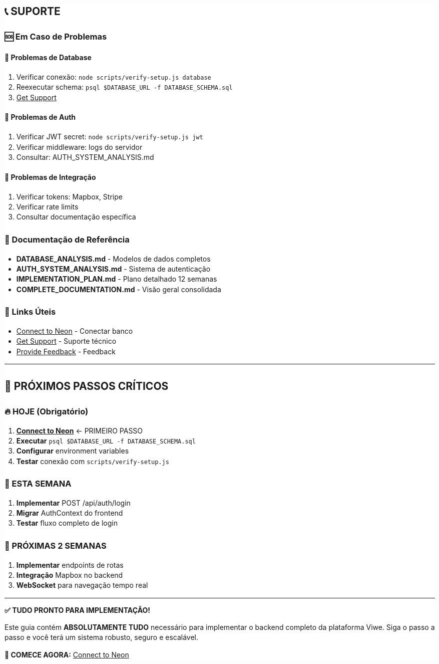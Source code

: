 
## 📞 SUPORTE

### 🆘 Em Caso de Problemas

#### 🔴 Problemas de Database
1. Verificar conexão: `node scripts/verify-setup.js database`
2. Reexecutar schema: `psql $DATABASE_URL -f DATABASE_SCHEMA.sql`
3. [Get Support](#reach-support)

#### 🔴 Problemas de Auth
1. Verificar JWT secret: `node scripts/verify-setup.js jwt`
2. Verificar middleware: logs do servidor
3. Consultar: AUTH_SYSTEM_ANALYSIS.md

#### 🔴 Problemas de Integração
1. Verificar tokens: Mapbox, Stripe
2. Verificar rate limits
3. Consultar documentação específica

### 📖 Documentação de Referência

- **DATABASE_ANALYSIS.md** - Modelos de dados completos
- **AUTH_SYSTEM_ANALYSIS.md** - Sistema de autenticação
- **IMPLEMENTATION_PLAN.md** - Plano detalhado 12 semanas
- **COMPLETE_DOCUMENTATION.md** - Visão geral consolidada

### 🔗 Links Úteis

- [Connect to Neon](#open-mcp-popover) - Conectar banco
- [Get Support](#reach-support) - Suporte técnico
- [Provide Feedback](#open-feedback-form) - Feedback

---

## 🎯 PRÓXIMOS PASSOS CRÍTICOS

### 🔥 HOJE (Obrigatório)
1. **[Connect to Neon](#open-mcp-popover)** ← PRIMEIRO PASSO
2. **Executar** `psql $DATABASE_URL -f DATABASE_SCHEMA.sql`
3. **Configurar** environment variables
4. **Testar** conexão com `scripts/verify-setup.js`

### 📅 ESTA SEMANA
1. **Implementar** POST /api/auth/login
2. **Migrar** AuthContext do frontend
3. **Testar** fluxo completo de login

### 📅 PRÓXIMAS 2 SEMANAS  
1. **Implementar** endpoints de rotas
2. **Integração** Mapbox no backend
3. **WebSocket** para navegação tempo real

---

**✅ TUDO PRONTO PARA IMPLEMENTAÇÃO!**

Este guia contém **ABSOLUTAMENTE TUDO** necessário para implementar o backend completo da plataforma Viwe. Siga o passo a passo e você terá um sistema robusto, seguro e escalável.

**🚀 COMECE AGORA:** [Connect to Neon](#open-mcp-popover)
